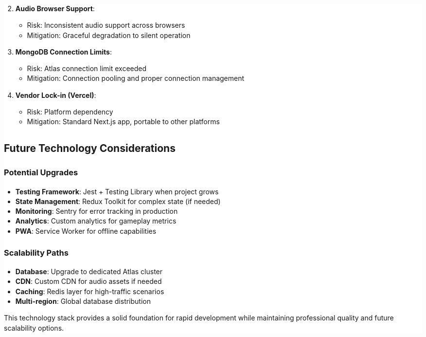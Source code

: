 2. **Audio Browser Support**:
   - Risk: Inconsistent audio support across browsers
   - Mitigation: Graceful degradation to silent operation

3. **MongoDB Connection Limits**:
   - Risk: Atlas connection limit exceeded
   - Mitigation: Connection pooling and proper connection management

4. **Vendor Lock-in (Vercel)**:
   - Risk: Platform dependency
   - Mitigation: Standard Next.js app, portable to other platforms

## Future Technology Considerations

### Potential Upgrades
- **Testing Framework**: Jest + Testing Library when project grows
- **State Management**: Redux Toolkit for complex state (if needed)
- **Monitoring**: Sentry for error tracking in production
- **Analytics**: Custom analytics for gameplay metrics
- **PWA**: Service Worker for offline capabilities

### Scalability Paths
- **Database**: Upgrade to dedicated Atlas cluster
- **CDN**: Custom CDN for audio assets if needed
- **Caching**: Redis layer for high-traffic scenarios
- **Multi-region**: Global database distribution

This technology stack provides a solid foundation for rapid development while maintaining professional quality and future scalability options.